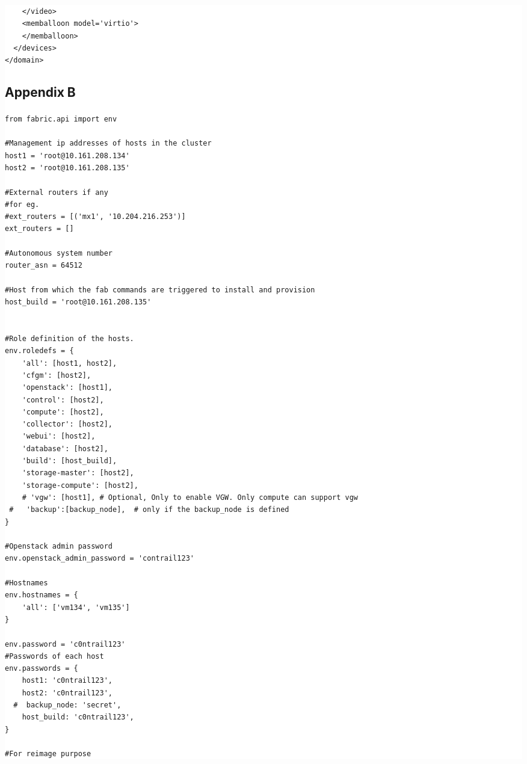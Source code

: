 ```
    </video>
    <memballoon model='virtio'>
    </memballoon>
  </devices>
</domain>
```

## Appendix B
```
from fabric.api import env

#Management ip addresses of hosts in the cluster
host1 = 'root@10.161.208.134'
host2 = 'root@10.161.208.135'

#External routers if any
#for eg. 
#ext_routers = [('mx1', '10.204.216.253')]
ext_routers = []

#Autonomous system number
router_asn = 64512

#Host from which the fab commands are triggered to install and provision
host_build = 'root@10.161.208.135'


#Role definition of the hosts.
env.roledefs = {
    'all': [host1, host2],
    'cfgm': [host2],
    'openstack': [host1],
    'control': [host2],
    'compute': [host2],
    'collector': [host2],
    'webui': [host2],
    'database': [host2],
    'build': [host_build],
    'storage-master': [host2],
    'storage-compute': [host2],
    # 'vgw': [host1], # Optional, Only to enable VGW. Only compute can support vgw
 #   'backup':[backup_node],  # only if the backup_node is defined
}

#Openstack admin password
env.openstack_admin_password = 'contrail123'

#Hostnames
env.hostnames = {
    'all': ['vm134', 'vm135']
}

env.password = 'c0ntrail123'
#Passwords of each host
env.passwords = {
    host1: 'c0ntrail123',
    host2: 'c0ntrail123',
  #  backup_node: 'secret',
    host_build: 'c0ntrail123',
}

#For reimage purpose
```
